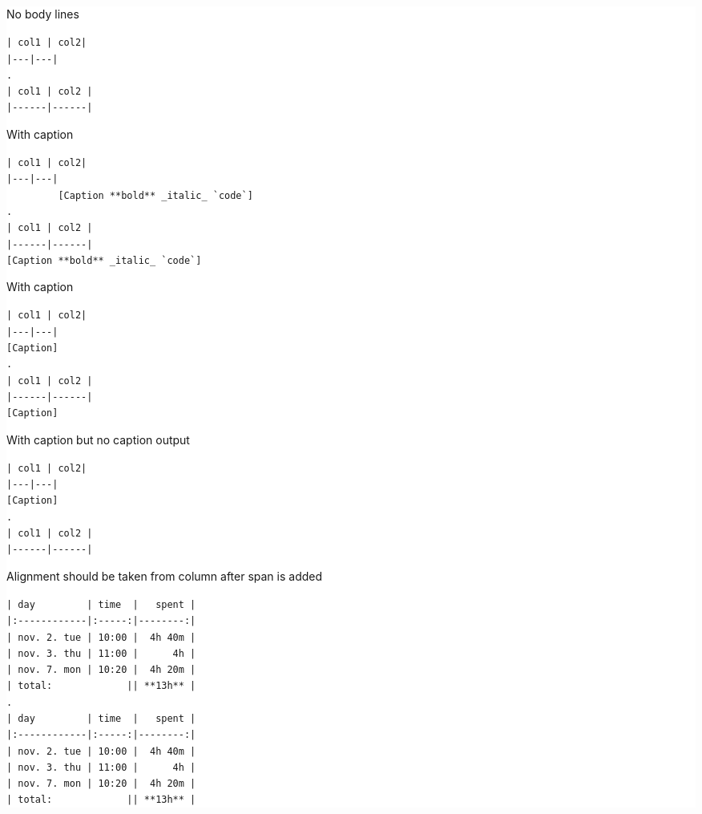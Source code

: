 
No body lines

```````````````````````````````` example Tables Extension: 52
| col1 | col2|
|---|---|
.
| col1 | col2 |
|------|------|

````````````````````````````````


With caption

```````````````````````````````` example Tables Extension: 53
| col1 | col2|
|---|---|
         [Caption **bold** _italic_ `code`]          
.
| col1 | col2 |
|------|------|
[Caption **bold** _italic_ `code`]

````````````````````````````````


With caption

```````````````````````````````` example Tables Extension: 54
| col1 | col2|
|---|---|
[Caption]
.
| col1 | col2 |
|------|------|
[Caption]

````````````````````````````````


With caption but no caption output

```````````````````````````````` example(Tables Extension: 55) options(no-caption)
| col1 | col2|
|---|---|
[Caption]
.
| col1 | col2 |
|------|------|

````````````````````````````````


Alignment should be taken from column after span is added

```````````````````````````````` example Tables Extension: 56
| day         | time  |   spent |
|:------------|:-----:|--------:|
| nov. 2. tue | 10:00 |  4h 40m |
| nov. 3. thu | 11:00 |      4h |
| nov. 7. mon | 10:20 |  4h 20m |
| total:             || **13h** |
.
| day         | time  |   spent |
|:------------|:-----:|--------:|
| nov. 2. tue | 10:00 |  4h 40m |
| nov. 3. thu | 11:00 |      4h |
| nov. 7. mon | 10:20 |  4h 20m |
| total:             || **13h** |

````````````````````````````````

[ref]: /url
[ref]: /url
[ref]: /url
[ref]: /url